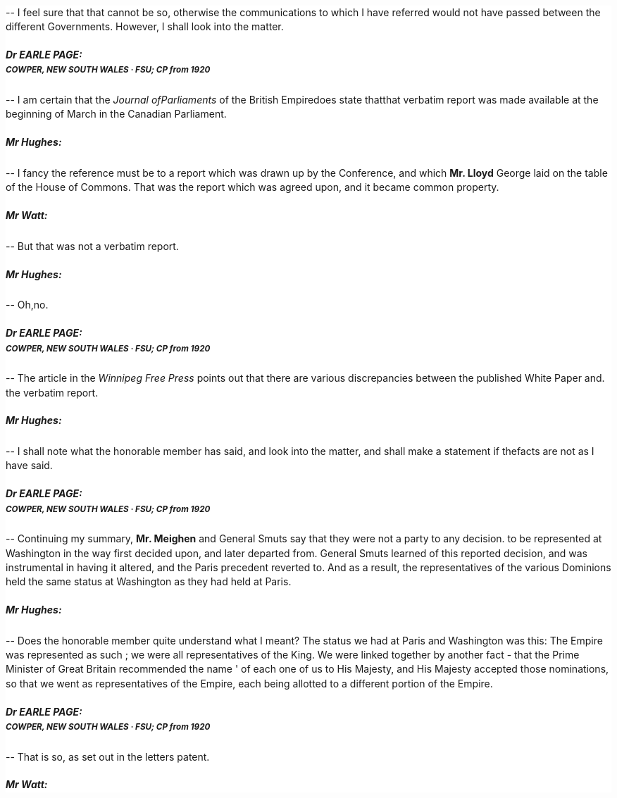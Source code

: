 -- I feel sure that that cannot be so, otherwise the communications to which I have referred would not have passed between the different Governments. However, I shall look into the matter. 

##### Dr EARLE PAGE:<br><small class="text-muted">COWPER, NEW SOUTH WALES &middot; FSU; CP from 1920</small>

-- I am certain that the  *Journal ofParliaments*  of the British Empiredoes state thatthat verbatim report was made available at the beginning of March in the Canadian Parliament. 

##### Mr Hughes:

-- I fancy the reference must be to a report which was drawn up by the Conference, and which  **Mr. Lloyd**  George laid on the table of the House of Commons. That was the report which was agreed upon, and it became common property. 

##### Mr Watt:

-- But that was not a verbatim report. 

##### Mr Hughes:

-- Oh,no. 

##### Dr EARLE PAGE:<br><small class="text-muted">COWPER, NEW SOUTH WALES &middot; FSU; CP from 1920</small>

-- The article in the  *Winnipeg Free Press*  points out that there are various discrepancies between the published White Paper and. the verbatim report. 

##### Mr Hughes:

-- I shall note what the honorable member has said, and look into the matter, and shall make a statement if thefacts are not as I have said. 

##### Dr EARLE PAGE:<br><small class="text-muted">COWPER, NEW SOUTH WALES &middot; FSU; CP from 1920</small>

-- Continuing my summary,  **Mr. Meighen**  and General Smuts say that they were not a party to any decision. to be represented at Washington in the way first decided upon, and later departed from. General Smuts learned of this reported decision, and was instrumental in having it altered, and the Paris precedent reverted to. And as a result, the representatives of the various Dominions held the same status at Washington as they had held at Paris. 

##### Mr Hughes:

-- Does the honorable member quite understand what I meant? The status we had at Paris and Washington was this: The Empire was represented as such ; we were all representatives of the King. We were linked together by another fact - that the Prime Minister of Great Britain recommended the name '  of each one of us to His Majesty, and His Majesty accepted those nominations, so that we went as representatives of the Empire, each being allotted to a different portion of the Empire. 

##### Dr EARLE PAGE:<br><small class="text-muted">COWPER, NEW SOUTH WALES &middot; FSU; CP from 1920</small>

-- That is so, as set out in the letters patent. 

##### Mr Watt:
